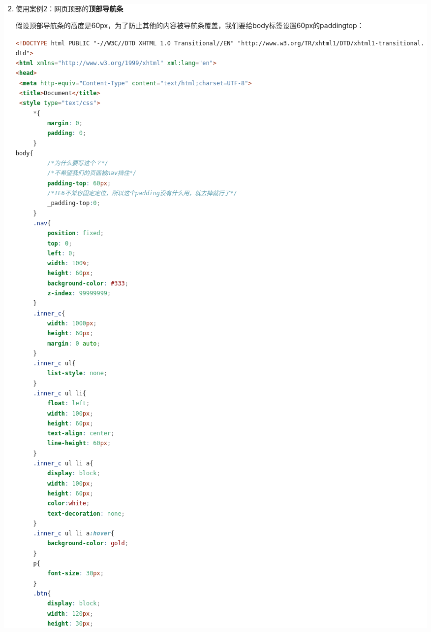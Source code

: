    

2. 使用案例2：网页顶部的**顶部导航条**

   假设顶部导航条的高度是60px，为了防止其他的内容被导航条覆盖，我们要给body标签设置60px的paddingtop：

   ```html
   <!DOCTYPE html PUBLIC "-//W3C//DTD XHTML 1.0 Transitional//EN" "http://www.w3.org/TR/xhtml1/DTD/xhtml1-transitional.dtd">
   <html xmlns="http://www.w3.org/1999/xhtml" xml:lang="en">
   <head>
   	<meta http-equiv="Content-Type" content="text/html;charset=UTF-8">
   	<title>Document</title>
   	<style type="text/css">
   		*{
   			margin: 0;
   			padding: 0;
   		}
   body{
   			/*为什么要写这个？*/
   			/*不希望我们的页面被nav挡住*/
   			padding-top: 60px;
   			/*IE6不兼容固定定位，所以这个padding没有什么用，就去掉就行了*/
   			_padding-top:0;
   		}
   		.nav{
   			position: fixed;
   			top: 0;
   			left: 0;
   	 		width: 100%;
   			height: 60px;
   			background-color: #333;
   			z-index: 99999999;
   		}
   		.inner_c{
   			width: 1000px;
   			height: 60px;
   			margin: 0 auto;
   		}
   		.inner_c ul{
   			list-style: none;
   		}
   		.inner_c ul li{
   			float: left;
   			width: 100px;
   			height: 60px;
   			text-align: center;
   			line-height: 60px;
   		}
   		.inner_c ul li a{
   			display: block;
   			width: 100px;
   			height: 60px;
   			color:white;
   			text-decoration: none;
   		}
   		.inner_c ul li a:hover{
   			background-color: gold;
   		}
   		p{
   			font-size: 30px;
   		}
   		.btn{
   			display: block;
   			width: 120px;
   			height: 30px;
   ```